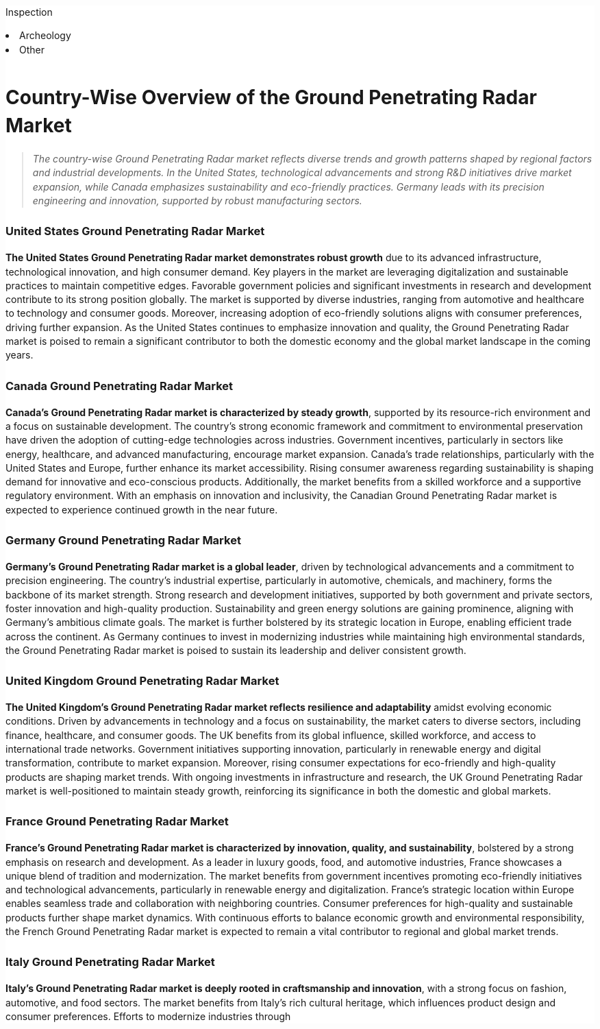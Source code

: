 Inspection</li><li>Archeology</li><li>Other</li></ul><h1><span class="">Country-Wise Overview of the Ground Penetrating Radar Market<br /></span></h1><blockquote><p><em><span class="">The country-wise Ground Penetrating Radar market reflects diverse trends and growth patterns shaped by regional factors and industrial developments. In the United States, technological advancements and strong R&amp;D initiatives drive market expansion, while Canada emphasizes sustainability and eco-friendly practices. Germany leads with its precision engineering and innovation, supported by robust manufacturing sectors.</span></em></p></blockquote><h3><strong>United States Ground Penetrating Radar Market</strong></h3><p><strong>The United States Ground Penetrating Radar market demonstrates robust growth</strong> due to its advanced infrastructure, technological innovation, and high consumer demand. Key players in the market are leveraging digitalization and sustainable practices to maintain competitive edges. Favorable government policies and significant investments in research and development contribute to its strong position globally. The market is supported by diverse industries, ranging from automotive and healthcare to technology and consumer goods. Moreover, increasing adoption of eco-friendly solutions aligns with consumer preferences, driving further expansion. As the United States continues to emphasize innovation and quality, the Ground Penetrating Radar market is poised to remain a significant contributor to both the domestic economy and the global market landscape in the coming years.</p><h3><strong>Canada Ground Penetrating Radar Market</strong></h3><p><strong>Canada&rsquo;s Ground Penetrating Radar market is characterized by steady growth</strong>, supported by its resource-rich environment and a focus on sustainable development. The country&rsquo;s strong economic framework and commitment to environmental preservation have driven the adoption of cutting-edge technologies across industries. Government incentives, particularly in sectors like energy, healthcare, and advanced manufacturing, encourage market expansion. Canada&rsquo;s trade relationships, particularly with the United States and Europe, further enhance its market accessibility. Rising consumer awareness regarding sustainability is shaping demand for innovative and eco-conscious products. Additionally, the market benefits from a skilled workforce and a supportive regulatory environment. With an emphasis on innovation and inclusivity, the Canadian Ground Penetrating Radar market is expected to experience continued growth in the near future.</p><h3><strong>Germany Ground Penetrating Radar Market</strong></h3><p><strong>Germany&rsquo;s Ground Penetrating Radar market is a global leader</strong>, driven by technological advancements and a commitment to precision engineering. The country&rsquo;s industrial expertise, particularly in automotive, chemicals, and machinery, forms the backbone of its market strength. Strong research and development initiatives, supported by both government and private sectors, foster innovation and high-quality production. Sustainability and green energy solutions are gaining prominence, aligning with Germany&rsquo;s ambitious climate goals. The market is further bolstered by its strategic location in Europe, enabling efficient trade across the continent. As Germany continues to invest in modernizing industries while maintaining high environmental standards, the Ground Penetrating Radar market is poised to sustain its leadership and deliver consistent growth.</p><h3><strong>United Kingdom Ground Penetrating Radar Market</strong></h3><p><strong>The United Kingdom&rsquo;s Ground Penetrating Radar market reflects resilience and adaptability</strong> amidst evolving economic conditions. Driven by advancements in technology and a focus on sustainability, the market caters to diverse sectors, including finance, healthcare, and consumer goods. The UK benefits from its global influence, skilled workforce, and access to international trade networks. Government initiatives supporting innovation, particularly in renewable energy and digital transformation, contribute to market expansion. Moreover, rising consumer expectations for eco-friendly and high-quality products are shaping market trends. With ongoing investments in infrastructure and research, the UK Ground Penetrating Radar market is well-positioned to maintain steady growth, reinforcing its significance in both the domestic and global markets.</p><h3><strong>France Ground Penetrating Radar Market</strong></h3><p><strong>France&rsquo;s Ground Penetrating Radar market is characterized by innovation, quality, and sustainability</strong>, bolstered by a strong emphasis on research and development. As a leader in luxury goods, food, and automotive industries, France showcases a unique blend of tradition and modernization. The market benefits from government incentives promoting eco-friendly initiatives and technological advancements, particularly in renewable energy and digitalization. France&rsquo;s strategic location within Europe enables seamless trade and collaboration with neighboring countries. Consumer preferences for high-quality and sustainable products further shape market dynamics. With continuous efforts to balance economic growth and environmental responsibility, the French Ground Penetrating Radar market is expected to remain a vital contributor to regional and global market trends.</p><h3><strong>Italy Ground Penetrating Radar Market</strong></h3><p><strong>Italy&rsquo;s Ground Penetrating Radar market is deeply rooted in craftsmanship and innovation</strong>, with a strong focus on fashion, automotive, and food sectors. The market benefits from Italy&rsquo;s rich cultural heritage, which influences product design and consumer preferences. Efforts to modernize industries through